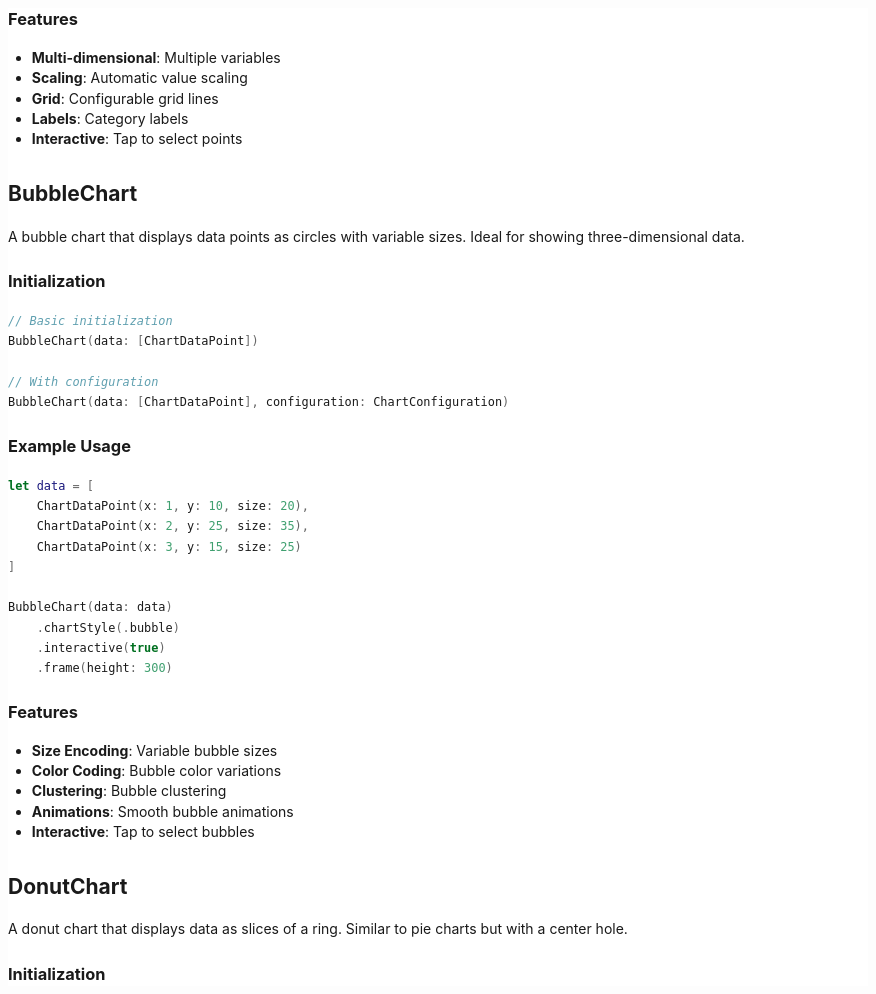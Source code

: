 ### Features

- **Multi-dimensional**: Multiple variables
- **Scaling**: Automatic value scaling
- **Grid**: Configurable grid lines
- **Labels**: Category labels
- **Interactive**: Tap to select points

## BubbleChart

A bubble chart that displays data points as circles with variable sizes. Ideal for showing three-dimensional data.

### Initialization

```swift
// Basic initialization
BubbleChart(data: [ChartDataPoint])

// With configuration
BubbleChart(data: [ChartDataPoint], configuration: ChartConfiguration)
```

### Example Usage

```swift
let data = [
    ChartDataPoint(x: 1, y: 10, size: 20),
    ChartDataPoint(x: 2, y: 25, size: 35),
    ChartDataPoint(x: 3, y: 15, size: 25)
]

BubbleChart(data: data)
    .chartStyle(.bubble)
    .interactive(true)
    .frame(height: 300)
```

### Features

- **Size Encoding**: Variable bubble sizes
- **Color Coding**: Bubble color variations
- **Clustering**: Bubble clustering
- **Animations**: Smooth bubble animations
- **Interactive**: Tap to select bubbles

## DonutChart

A donut chart that displays data as slices of a ring. Similar to pie charts but with a center hole.

### Initialization
